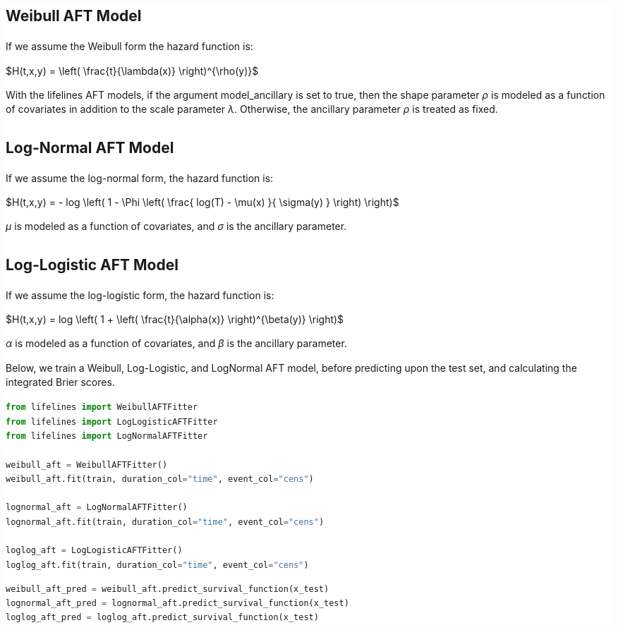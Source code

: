 ## Weibull AFT Model

If we assume the Weibull form the hazard function is:

$H(t,x,y) = \left( \frac{t}{\lambda(x)} \right)^{\rho(y)}$

With the lifelines AFT models, if the argument model_ancillary is set to true, then the shape parameter $\rho$ is modeled as a function of covariates in addition to the scale parameter $\lambda$. Otherwise, the ancillary parameter $\rho$ is treated as fixed.


## Log-Normal AFT Model

If we assume the log-normal form, the hazard function is:

$H(t,x,y) = - log \left( 1 - \Phi \left( \frac{ log(T) - \mu(x) }{ \sigma(y) } \right) \right)$

$\mu$ is modeled as a function of covariates, and $\sigma$ is the ancillary parameter.


## Log-Logistic AFT Model

If we assume the log-logistic form, the hazard function is:

$H(t,x,y) = log \left( 1 + \left( \frac{t}{\alpha(x)} \right)^{\beta(y)} \right)$

$\alpha$ is modeled as a function of covariates, and $\beta$ is the ancillary parameter.

Below, we train a Weibull, Log-Logistic, and LogNormal AFT model, before predicting upon the test set, and calculating the integrated Brier scores.

<p></p>

```python
from lifelines import WeibullAFTFitter
from lifelines import LogLogisticAFTFitter
from lifelines import LogNormalAFTFitter

weibull_aft = WeibullAFTFitter()
weibull_aft.fit(train, duration_col="time", event_col="cens")

lognormal_aft = LogNormalAFTFitter()
lognormal_aft.fit(train, duration_col="time", event_col="cens")

loglog_aft = LogLogisticAFTFitter()
loglog_aft.fit(train, duration_col="time", event_col="cens")
```

<p></p>

```python
weibull_aft_pred = weibull_aft.predict_survival_function(x_test)
lognormal_aft_pred = lognormal_aft.predict_survival_function(x_test)
loglog_aft_pred = loglog_aft.predict_survival_function(x_test)
```

<p></p>
